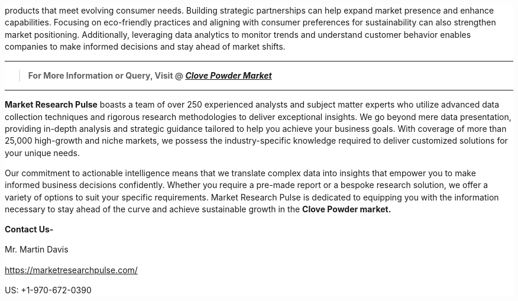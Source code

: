 products that meet evolving consumer needs. Building strategic partnerships can help expand market presence and enhance capabilities. Focusing on eco-friendly practices and aligning with consumer preferences for sustainability can also strengthen market positioning. Additionally, leveraging data analytics to monitor trends and understand customer behavior enables companies to make informed decisions and stay ahead of market shifts.</p><hr /><blockquote><p><strong>For More Information or Query, Visit @&nbsp;<em><a href="https://marketresearchpulse.com/report/63964/clove-powder-market?utm_source=Linkedin&utm_medium=025">Clove Powder Market</a></em></strong></p></blockquote><hr /><p><strong>Market Research Pulse</strong> boasts a team of over 250 experienced analysts and subject matter experts who utilize advanced data collection techniques and rigorous research methodologies to deliver exceptional insights. We go beyond mere data presentation, providing in-depth analysis and strategic guidance tailored to help you achieve your business goals. With coverage of more than 25,000 high-growth and niche markets, we possess the industry-specific knowledge required to deliver customized solutions for your unique needs.</p><p>Our commitment to actionable intelligence means that we translate complex data into insights that empower you to make informed business decisions confidently. Whether you require a pre-made report or a bespoke research solution, we offer a variety of options to suit your specific requirements. Market Research Pulse is dedicated to equipping you with the information necessary to stay ahead of the curve and achieve sustainable growth in the <strong>Clove Powder market.</strong></p><p><strong>Contact Us-</strong></p><p>Mr. Martin Davis</p><p>https://marketresearchpulse.com/</p><p>US: +1-970-672-0390</p>
